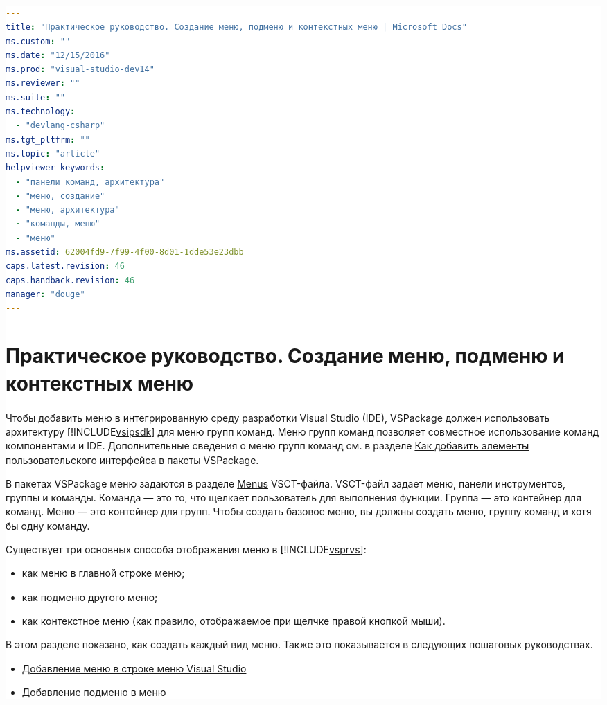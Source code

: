```yaml
---
title: "Практическое руководство. Создание меню, подменю и контекстных меню | Microsoft Docs"
ms.custom: ""
ms.date: "12/15/2016"
ms.prod: "visual-studio-dev14"
ms.reviewer: ""
ms.suite: ""
ms.technology: 
  - "devlang-csharp"
ms.tgt_pltfrm: ""
ms.topic: "article"
helpviewer_keywords: 
  - "панели команд, архитектура"
  - "меню, создание"
  - "меню, архитектура"
  - "команды, меню"
  - "меню"
ms.assetid: 62004fd9-7f99-4f00-8d01-1dde53e23dbb
caps.latest.revision: 46
caps.handback.revision: 46
manager: "douge"
---
```

# Практическое руководство. Создание меню, подменю и контекстных меню
Чтобы добавить меню в интегрированную среду разработки Visual Studio \(IDE\), VSPackage должен использовать архитектуру [!INCLUDE[vsipsdk](../extensibility/includes/vsipsdk_md.md)] для меню групп команд. Меню групп команд позволяет совместное использование команд компонентами и IDE. Дополнительные сведения о меню групп команд см. в разделе [Как добавить элементы пользовательского интерфейса в пакеты VSPackage](../extensibility/internals/how-vspackages-add-user-interface-elements.md).  
  
 В пакетах VSPackage меню задаются в разделе [Menus](../extensibility/menus-element.md) VSCT\-файла. VSCT\-файл задает меню, панели инструментов, группы и команды. Команда — это то, что щелкает пользователь для выполнения функции. Группа — это контейнер для команд. Меню — это контейнер для групп. Чтобы создать базовое меню, вы должны создать меню, группу команд и хотя бы одну команду.  
  
 Существует три основных способа отображения меню в [!INCLUDE[vsprvs](../code-quality/includes/vsprvs_md.md)]:  
  
-   как меню в главной строке меню;  
  
-   как подменю другого меню;  
  
-   как контекстное меню \(как правило, отображаемое при щелчке правой кнопкой мыши\).  
  
 В этом разделе показано, как создать каждый вид меню. Также это показывается в следующих пошаговых руководствах.  
  
-   [Добавление меню в строке меню Visual Studio](../extensibility/adding-a-menu-to-the-visual-studio-menu-bar.md)  
  
-   [Добавление подменю в меню](../extensibility/adding-a-submenu-to-a-menu.md)  
  